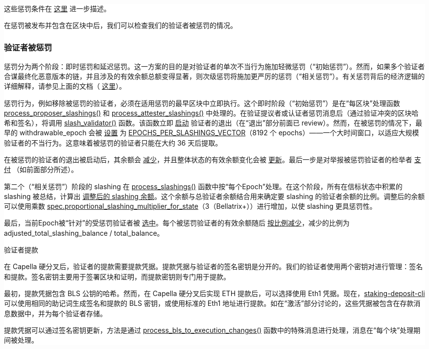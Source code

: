 这些惩罚条件在 [这里](https://eth2book.info/capella/part2/incentives/slashing/#introduction) 进一步描述。

在惩罚被发布并包含在区块中后，我们可以检查我们的验证者被惩罚的情况。

### 验证者被惩罚

惩罚分为两个阶段：即时惩罚和延迟惩罚。这一方案的目的是对验证者的单次不当行为施加轻微惩罚（“初始惩罚”）。然而，如果多个验证者合谋最终化恶意版本的链，并且涉及的有效余额总额变得显著，则次级惩罚将施加更严厉的惩罚（“相关惩罚”）。有关惩罚背后的经济逻辑的详细解释，请参见上面的文档（ [这里](https://eth2book.info/capella/part2/incentives/slashing/)）。

惩罚行为，例如移除被惩罚的验证者，必须在适用惩罚的最早区块中立即执行。这个即时阶段（“初始惩罚”）是在“每区块”处理函数 [process_proposer_slashings()](https://github.com/sigp/lighthouse/blob/0d90135047519f4c2ee586d50e560f7bb2ff9b10/consensus/state_processing/src/per_block_processing/process_operations.rs#L219) 和 [process_attester_slashings()](https://github.com/sigp/lighthouse/blob/0d90135047519f4c2ee586d50e560f7bb2ff9b10/consensus/state_processing/src/per_block_processing/process_operations.rs#L254) 中处理的。在验证提议者或认证者惩罚消息后（通过验证冲突的区块哈希和签名），将调用 [slash_validator()](https://github.com/sigp/lighthouse/blob/0d90135047519f4c2ee586d50e560f7bb2ff9b10/consensus/state_processing/src/common/slash_validator.rs#L15) 函数。该函数立即 [启动](https://github.com/sigp/lighthouse/blob/0d90135047519f4c2ee586d50e560f7bb2ff9b10/consensus/state_processing/src/common/slash_validator.rs#L25) 验证者的退出（在“退出”部分前面已 review）。然而，在被惩罚的情况下，最早的 withdrawable_epoch 会被 [设置](https://github.com/sigp/lighthouse/blob/0d90135047519f4c2ee586d50e560f7bb2ff9b10/consensus/state_processing/src/common/slash_validator.rs#L28-L32) 为 [EPOCHS_PER_SLASHINGS_VECTOR](https://eth2book.info/capella/part3/config/preset/#epochs_per_slashings_vector)（8192 个 epochs）——一个大时间窗口，以适应大规模验证者的不当行为。这意味着被惩罚的验证者只能在大约 36 天后提取。

在被惩罚的验证者的退出被启动后，其余额会 [减少](https://github.com/sigp/lighthouse/blob/0d90135047519f4c2ee586d50e560f7bb2ff9b10/consensus/state_processing/src/common/slash_validator.rs#L33-L46)，并且整体状态的有效余额变化会被 [更新](https://github.com/sigp/lighthouse/blob/0d90135047519f4c2ee586d50e560f7bb2ff9b10/consensus/state_processing/src/common/slash_validator.rs#L48-L52)。最后一步是对举报被惩罚验证者的检举者 [支付](https://github.com/sigp/lighthouse/blob/0d90135047519f4c2ee586d50e560f7bb2ff9b10/consensus/state_processing/src/common/slash_validator.rs#L55-L79) （如前面部分所述）。

第二个（“相关惩罚”）阶段的 slashing 在 [process_slashings()](https://github.com/sigp/lighthouse/blob/0d90135047519f4c2ee586d50e560f7bb2ff9b10/consensus/state_processing/src/per_epoch_processing/slashings.rs#L10) 函数中按“每个Epoch”处理。在这个阶段，所有在信标状态中积累的 slashing 被总结，计算出 [调整后的 slashing 余额](https://github.com/sigp/lighthouse/blob/0d90135047519f4c2ee586d50e560f7bb2ff9b10/consensus/state_processing/src/per_epoch_processing/slashings.rs#L16-L21)。这个余额与总验证者余额结合用来确定要 slashing 的验证者余额的比例。调整后的余额可以使用乘数 [spec.proportional_slashing_multiplier_for_state](https://github.com/sigp/lighthouse/blob/0d90135047519f4c2ee586d50e560f7bb2ff9b10/consensus/types/src/chain_spec.rs#L364)（3（Bellatrix+））进行增加，以使 slashing 更具惩罚性。

最后，当前Epoch被“针对”的受惩罚验证者被 [选中](https://github.com/sigp/lighthouse/blob/0d90135047519f4c2ee586d50e560f7bb2ff9b10/consensus/state_processing/src/per_epoch_processing/slashings.rs#L23-L33)。每个被惩罚验证者的有效余额随后 [按比例减少](https://github.com/sigp/lighthouse/blob/0d90135047519f4c2ee586d50e560f7bb2ff9b10/consensus/state_processing/src/per_epoch_processing/slashings.rs#L35-L45)，减少的比例为 adjusted_total_slashing_balance / total_balance。

验证者提款

在 Capella 硬分叉后，验证者的提款需要提款凭据。提款凭据与验证者的签名密钥是分开的。我们的验证者使用两个密钥对进行管理：签名和提款。签名密钥主要用于签署区块和证明，而提款密钥则专门用于提款。

最初，提款凭据包含 BLS 公钥的哈希。然而，在 Capella 硬分叉后实现 ETH 提款后，可以选择使用 Eth1 凭据。现在，[staking-deposit-cli](https://github.com/ethereum/staking-deposit-cli?tab=readme-ov-file#commands) 可以使用相同的助记词生成签名和提款的 BLS 密钥，或使用标准的 Eth1 地址进行提款。如在“激活”部分讨论的，这些凭据被包含在存款消息数据中，并为每个验证者存储。

提款凭据可以通过签名密钥更新，方法是通过 [process_bls_to_execution_changes()](https://github.com/sigp/lighthouse/blob/0d90135047519f4c2ee586d50e560f7bb2ff9b10/consensus/state_processing/src/per_block_processing/process_operations.rs#L336-L340) 函数中的特殊消息进行处理，消息在“每个块”处理期间被处理。
